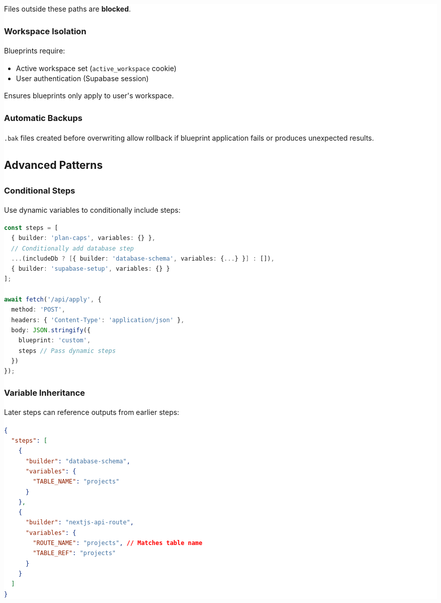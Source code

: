 Files outside these paths are **blocked**.

### Workspace Isolation

Blueprints require:
- Active workspace set (`active_workspace` cookie)
- User authentication (Supabase session)

Ensures blueprints only apply to user's workspace.

### Automatic Backups

`.bak` files created before overwriting allow rollback if blueprint application fails or produces unexpected results.

## Advanced Patterns

### Conditional Steps

Use dynamic variables to conditionally include steps:

```typescript
const steps = [
  { builder: 'plan-caps', variables: {} },
  // Conditionally add database step
  ...(includeDb ? [{ builder: 'database-schema', variables: {...} }] : []),
  { builder: 'supabase-setup', variables: {} }
];

await fetch('/api/apply', {
  method: 'POST',
  headers: { 'Content-Type': 'application/json' },
  body: JSON.stringify({
    blueprint: 'custom',
    steps // Pass dynamic steps
  })
});
```

### Variable Inheritance

Later steps can reference outputs from earlier steps:

```json
{
  "steps": [
    {
      "builder": "database-schema",
      "variables": {
        "TABLE_NAME": "projects"
      }
    },
    {
      "builder": "nextjs-api-route",
      "variables": {
        "ROUTE_NAME": "projects", // Matches table name
        "TABLE_REF": "projects"
      }
    }
  ]
}
```
